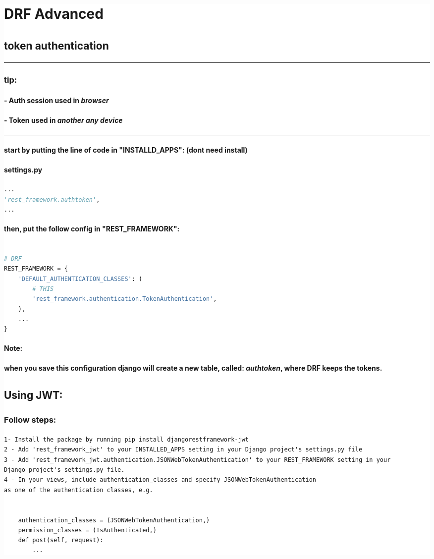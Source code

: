 # DRF Advanced

## token authentication

--------

### tip:

#### - Auth session used in  *browser*

#### - Token used in *another any device*

-----

#### start by putting the line of code in "INSTALLD_APPS": (dont need install)

#### settings.py

```python
...
'rest_framework.authtoken',
...
```

#### then, put the follow config in "REST_FRAMEWORK":

```python

# DRF
REST_FRAMEWORK = {
    'DEFAULT_AUTHENTICATION_CLASSES': (
        # THIS        
        'rest_framework.authentication.TokenAuthentication',
    ),
    ...
}
```

#### Note:

#### when you save this configuration django will create a new table, called: *authtoken*, where DRF keeps the tokens.

## Using JWT:

### Follow steps:

```
1- Install the package by running pip install djangorestframework-jwt
2 - Add 'rest_framework_jwt' to your INSTALLED_APPS setting in your Django project's settings.py file
3 - Add 'rest_framework_jwt.authentication.JSONWebTokenAuthentication' to your REST_FRAMEWORK setting in your
Django project's settings.py file.
4 - In your views, include authentication_classes and specify JSONWebTokenAuthentication
as one of the authentication classes, e.g.


    authentication_classes = (JSONWebTokenAuthentication,)
    permission_classes = (IsAuthenticated,)
    def post(self, request):
        ...
```